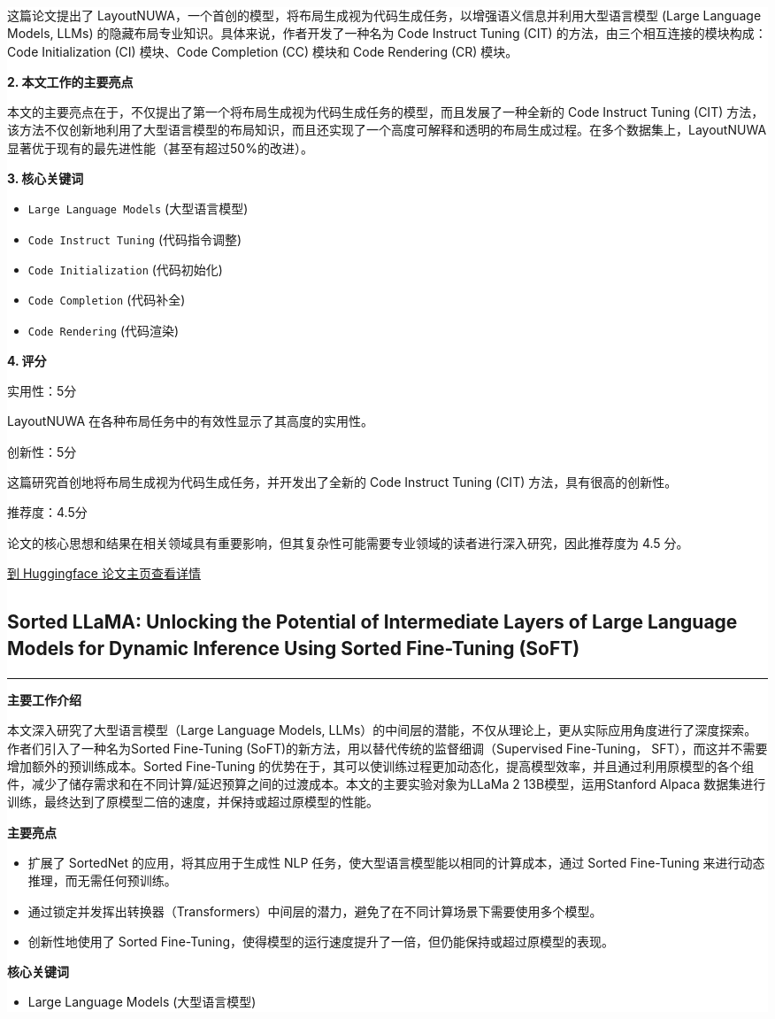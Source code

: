 这篇论文提出了 LayoutNUWA，一个首创的模型，将布局生成视为代码生成任务，以增强语义信息并利用大型语言模型 (Large Language Models, LLMs) 的隐藏布局专业知识。具体来说，作者开发了一种名为 Code Instruct Tuning (CIT) 的方法，由三个相互连接的模块构成：Code Initialization (CI) 模块、Code Completion (CC) 模块和 Code Rendering (CR) 模块。

**2. 本文工作的主要亮点**

本文的主要亮点在于，不仅提出了第一个将布局生成视为代码生成任务的模型，而且发展了一种全新的 Code Instruct Tuning (CIT) 方法，该方法不仅创新地利用了大型语言模型的布局知识，而且还实现了一个高度可解释和透明的布局生成过程。在多个数据集上，LayoutNUWA 显著优于现有的最先进性能（甚至有超过50%的改进）。

**3. 核心关键词**

- `Large Language Models` (大型语言模型)

- `Code Instruct Tuning` (代码指令调整)

- `Code Initialization` (代码初始化)

- `Code Completion` (代码补全)

- `Code Rendering` (代码渲染)

**4. 评分**

实用性：5分

LayoutNUWA 在各种布局任务中的有效性显示了其高度的实用性。

创新性：5分

这篇研究首创地将布局生成视为代码生成任务，并开发出了全新的 Code Instruct Tuning (CIT) 方法，具有很高的创新性。

推荐度：4.5分

论文的核心思想和结果在相关领域具有重要影响，但其复杂性可能需要专业领域的读者进行深入研究，因此推荐度为 4.5 分。

[到 Huggingface 论文主页查看详情](https://huggingface.co/papers/2309.09506)
## Sorted LLaMA: Unlocking the Potential of Intermediate Layers of Large  Language Models for Dynamic Inference Using Sorted Fine-Tuning (SoFT)

---

**主要工作介绍**

本文深入研究了大型语言模型（Large Language Models, LLMs）的中间层的潜能，不仅从理论上，更从实际应用角度进行了深度探索。作者们引入了一种名为Sorted Fine-Tuning (SoFT)的新方法，用以替代传统的监督细调（Supervised Fine-Tuning， SFT），而这并不需要增加额外的预训练成本。Sorted Fine-Tuning 的优势在于，其可以使训练过程更加动态化，提高模型效率，并且通过利用原模型的各个组件，减少了储存需求和在不同计算/延迟预算之间的过渡成本。本文的主要实验对象为LLaMa 2 13B模型，运用Stanford Alpaca 数据集进行训练，最终达到了原模型二倍的速度，并保持或超过原模型的性能。

**主要亮点**

- 扩展了 SortedNet 的应用，将其应用于生成性 NLP 任务，使大型语言模型能以相同的计算成本，通过 Sorted Fine-Tuning 来进行动态推理，而无需任何预训练。

- 通过锁定并发挥出转换器（Transformers）中间层的潜力，避免了在不同计算场景下需要使用多个模型。

- 创新性地使用了 Sorted Fine-Tuning，使得模型的运行速度提升了一倍，但仍能保持或超过原模型的表现。

**核心关键词**

- Large Language Models (大型语言模型)
